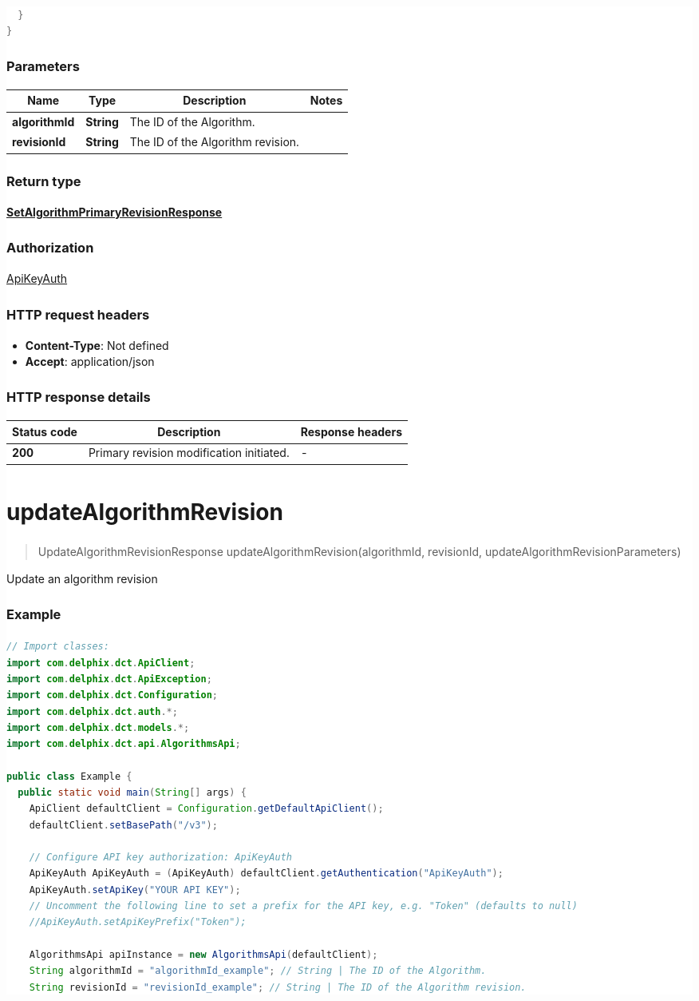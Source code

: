 ```java
  }
}
```

### Parameters

| Name | Type | Description  | Notes |
|------------- | ------------- | ------------- | -------------|
| **algorithmId** | **String**| The ID of the Algorithm. | |
| **revisionId** | **String**| The ID of the Algorithm revision. | |

### Return type

[**SetAlgorithmPrimaryRevisionResponse**](SetAlgorithmPrimaryRevisionResponse.md)

### Authorization

[ApiKeyAuth](../README.md#ApiKeyAuth)

### HTTP request headers

 - **Content-Type**: Not defined
 - **Accept**: application/json

### HTTP response details
| Status code | Description | Response headers |
|-------------|-------------|------------------|
| **200** | Primary revision modification initiated. |  -  |

<a id="updateAlgorithmRevision"></a>
# **updateAlgorithmRevision**
> UpdateAlgorithmRevisionResponse updateAlgorithmRevision(algorithmId, revisionId, updateAlgorithmRevisionParameters)

Update an algorithm revision

### Example
```java
// Import classes:
import com.delphix.dct.ApiClient;
import com.delphix.dct.ApiException;
import com.delphix.dct.Configuration;
import com.delphix.dct.auth.*;
import com.delphix.dct.models.*;
import com.delphix.dct.api.AlgorithmsApi;

public class Example {
  public static void main(String[] args) {
    ApiClient defaultClient = Configuration.getDefaultApiClient();
    defaultClient.setBasePath("/v3");
    
    // Configure API key authorization: ApiKeyAuth
    ApiKeyAuth ApiKeyAuth = (ApiKeyAuth) defaultClient.getAuthentication("ApiKeyAuth");
    ApiKeyAuth.setApiKey("YOUR API KEY");
    // Uncomment the following line to set a prefix for the API key, e.g. "Token" (defaults to null)
    //ApiKeyAuth.setApiKeyPrefix("Token");

    AlgorithmsApi apiInstance = new AlgorithmsApi(defaultClient);
    String algorithmId = "algorithmId_example"; // String | The ID of the Algorithm.
    String revisionId = "revisionId_example"; // String | The ID of the Algorithm revision.
```